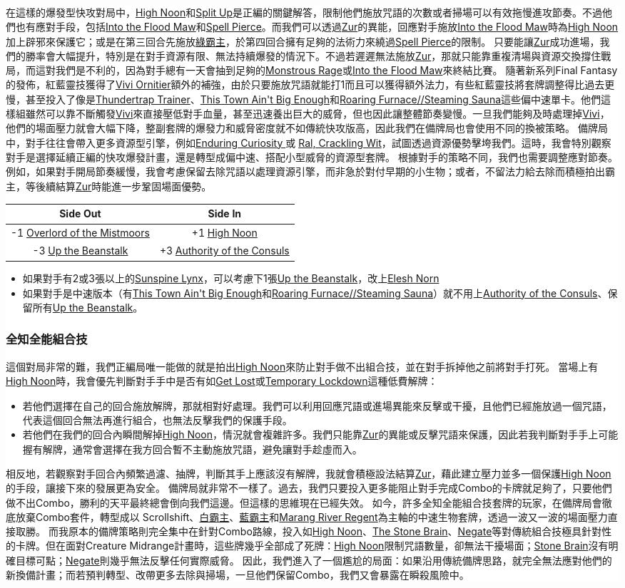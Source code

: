 在這樣的爆發型快攻對局中，[High Noon](https://scryfall.com/card/otj/15/high-noon)和[Split Up](https://scryfall.com/card/dsk/32/split-up)是正編的關鍵解答，限制他們施放咒語的次數或者掃場可以有效拖慢進攻節奏。不過他們也有應對手段，包括[Into the Flood Maw](https://scryfall.com/card/blb/52/into-the-flood-maw)和[Spell Pierce](https://scryfall.com/card/dft/64/spell-pierce)。而我們可以透過[Zur](https://scryfall.com/card/dmu/228/zur-eternal-schemer)的異能，回應對手施放[Into the Flood Maw](https://scryfall.com/card/blb/52/into-the-flood-maw)時為[High Noon](https://scryfall.com/card/otj/15/high-noon)加上辟邪來保護它；或是在第三回合先施放[綠霸主](https://scryfall.com/card/dsk/194/overlord-of-the-hauntwoods)，於第四回合擁有足夠的法術力來繞過[Spell Pierce](https://scryfall.com/card/dft/64/spell-pierce)的限制。
只要能讓[Zur](https://scryfall.com/card/dmu/228/zur-eternal-schemer)成功進場，我們的勝率會大幅提升，特別是在對手資源有限、無法持續爆發的情況下。不過若遲遲無法施放[Zur](https://scryfall.com/card/dmu/228/zur-eternal-schemer)，那就只能靠重複清場與資源交換撐住戰局，而這對我們是不利的，因為對手總有一天會抽到足夠的[Monstrous Rage](https://scryfall.com/card/woe/142/monstrous-rage)或[Into the Flood Maw](https://scryfall.com/card/blb/52/into-the-flood-maw)來終結比賽。
隨著新系列Final Fantasy的發佈，紅藍靈技獲得了[Vivi Ornitier](https://scryfall.com/card/fin/248/vivi-ornitier)額外的補強，由於只要施放咒語就能打1而且可以獲得額外法力，有些紅藍靈技將套牌調整得比過去更慢，甚至投入了像是[Thundertrap Trainer](https://scryfall.com/card/blb/78/thundertrap-trainer)、[This Town Ain't Big Enough](https://scryfall.com/card/otj/74/this-town-aint-big-enough)和[Roaring Furnace//Steaming Sauna](https://scryfall.com/card/dsk/230/roaring-furnace-steaming-sauna)這些偏中速單卡。他們這樣組雖然可以靠不斷觸發[Vivi](https://scryfall.com/card/fin/248/vivi-ornitier)來直接壓低對手血量，甚至迅速養出巨大的威脅，但也因此讓整體節奏變慢。一旦我們能夠及時處理掉[Vivi](https://scryfall.com/card/fin/248/vivi-ornitier)，他們的場面壓力就會大幅下降，整副套牌的爆發力和威脅密度就不如傳統快攻版高，因此我們在備牌局也會使用不同的換被策略。
備牌局中，對手往往會帶入更多資源型引擎，例如[Enduring Curiosity ](https://scryfall.com/card/dsk/51/enduring-curiosity)或 [Ral, Crackling Wit](https://scryfall.com/card/blb/230/ral-crackling-wit)，試圖透過資源優勢擊垮我們。這時，我會特別觀察對手是選擇延續正編的快攻爆發計畫，還是轉型成偏中速、搭配小型威脅的資源型套牌。
根據對手的策略不同，我們也需要調整應對節奏。例如，如果對手開局節奏緩慢，我會考慮保留去除咒語以處理資源引擎，而非急於對付早期的小生物；或者，不留法力給去除而積極拍出霸主，等後續結算[Zur](https://scryfall.com/card/dmu/228/zur-eternal-schemer)時能進一步鞏固場面優勢。


| Side Out | Side In |
| :-: | :-: |
| -1 [Overlord of the Mistmoors](https://scryfall.com/card/dsk/23/overlord-of-the-mistmoors) | +1 [High Noon](https://scryfall.com/card/otj/15/high-noon) |
| -3 [Up the Beanstalk](https://scryfall.com/card/woe/195/up-the-beanstalk) | +3 [Authority of the Consuls](https://scryfall.com/card/fdn/137/authority-of-the-consuls) |
 - 如果對手有2或3張以上的[Sunspine Lynx](https://scryfall.com/card/blb/155/sunspine-lynx)，可以考慮下1張[Up the Beanstalk](https://scryfall.com/card/woe/195/up-the-beanstalk)，改上[Elesh Norn](https://scryfall.com/card/one/10/elesh-norn-mother-of-machines)
 - 如果對手是中速版本（有[This Town Ain't Big Enough](https://scryfall.com/card/otj/74/this-town-aint-big-enough)和[Roaring Furnace//Steaming Sauna](https://scryfall.com/card/dsk/230/roaring-furnace-steaming-sauna)）就不用上[Authority of the Consuls](https://scryfall.com/card/fdn/137/authority-of-the-consuls)、保留所有[Up the Beanstalk](https://scryfall.com/card/woe/195/up-the-beanstalk)。


### 全知全能組合技
這個對局非常的難，我們正編局唯一能做的就是拍出[High Noon](https://scryfall.com/card/otj/15/high-noon)來防止對手做不出組合技，並在對手拆掉他之前將對手打死。
當場上有[High Noon](https://scryfall.com/card/otj/15/high-noon)時，我會優先判斷對手手中是否有如[Get Lost](https://scryfall.com/card/lci/14/get-lost)或[Temporary Lockdown](https://scryfall.com/card/dmu/36/temporary-lockdown)這種低費解牌：
 - 若他們選擇在自己的回合施放解牌，那就相對好處理。我們可以利用回應咒語或進場異能來反擊或干擾，且他們已經施放過一個咒語，代表這個回合無法再進行組合，也無法反擊我們的保護手段。
 - 若他們在我們的回合內瞬間解掉[High Noon](https://scryfall.com/card/otj/15/high-noon)，情況就會複雜許多。我們只能靠[Zur](https://scryfall.com/card/dmu/228/zur-eternal-schemer)的異能或反擊咒語來保護，因此若我判斷對手手上可能握有解牌，通常會選擇在我方回合暫不主動施放咒語，避免讓對手趁虛而入。

相反地，若觀察對手回合內頻繁過濾、抽牌，判斷其手上應該沒有解牌，我就會積極設法結算[Zur](https://scryfall.com/card/dmu/228/zur-eternal-schemer)，藉此建立壓力並多一個保護[High Noon](https://scryfall.com/card/otj/15/high-noon)的手段，讓接下來的發展更為安全。
備牌局就非常不一樣了。過去，我們只要投入更多能阻止對手完成Combo的卡牌就足夠了，只要他們做不出Combo，勝利的天平最終總會倒向我們這邊。但這樣的思維現在已經失效。
如今，許多全知全能組合技套牌的玩家，在備牌局會徹底放棄Combo套件，轉型成以 Scrollshift、[白霸主](https://scryfall.com/card/dsk/23/overlord-of-the-mistmoors)、[藍霸主](https://scryfall.com/card/dsk/68/overlord-of-the-floodpits)和[Marang River Regent](https://scryfall.com/card/tdm/51/marang-river-regent-coil-and-catch)為主軸的中速生物套牌，透過一波又一波的場面壓力直接取勝。
而我原本的備牌策略則完全集中在針對Combo路線，投入如[High Noon](https://scryfall.com/card/otj/15/high-noon)、[The Stone Brain](https://scryfall.com/card/bro/247/the-stone-brain)、[Negate](https://scryfall.com/card/fdn/710/negate)等對傳統組合技極具針對性的卡牌。但在面對Creature Midrange計畫時，這些牌幾乎全部成了死牌：[High Noon](https://scryfall.com/card/otj/15/high-noon)限制咒語數量，卻無法干擾場面；[Stone Brain](https://scryfall.com/card/bro/247/the-stone-brain)沒有明確目標可點；[Negate](https://scryfall.com/card/fdn/710/negate)則幾乎無法反擊任何實際威脅。
因此，我們進入了一個尷尬的局面：如果沿用傳統備牌思路，就完全無法應對他們的新換備計畫；而若預判轉型、改帶更多去除與掃場，一旦他們保留Combo，我們又會暴露在瞬殺風險中。